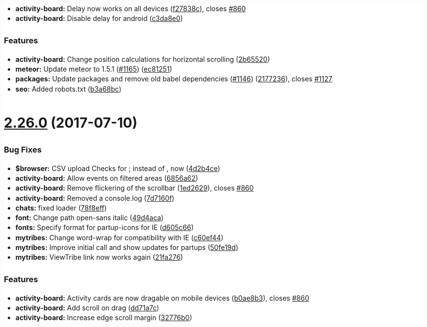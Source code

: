 * **activity-board:** Delay now works on all devices ([f27838c](https://github.com/part-up/part-up/commit/f27838c)), closes [#860](https://github.com/part-up/part-up/issues/860)
* **activity-board:** Disable delay for android ([c3da8e0](https://github.com/part-up/part-up/commit/c3da8e0))


### Features

* **activity-board:** Change position calculations for horizontal scrolling ([2b65520](https://github.com/part-up/part-up/commit/2b65520))
* **meteor:** Update meteor to 1.5.1 ([#1165](https://github.com/part-up/part-up/issues/1165)) ([ec81251](https://github.com/part-up/part-up/commit/ec81251))
* **packages:** Update packages and remove old babel dependencies ([#1146](https://github.com/part-up/part-up/issues/1146)) ([2177236](https://github.com/part-up/part-up/commit/2177236)), closes [#1127](https://github.com/part-up/part-up/issues/1127)
* **seo:** Added robots.txt ([b3a68bc](https://github.com/part-up/part-up/commit/b3a68bc))



<a name="2.26.0"></a>
# [2.26.0](https://github.com/part-up/part-up/compare/2.22.5...2.26.0) (2017-07-10)


### Bug Fixes

* **$browser:** CSV upload Checks for ; instead of , now ([4d2b4ce](https://github.com/part-up/part-up/commit/4d2b4ce))
* **activity-board:** Allow events on filtered areas ([6856a62](https://github.com/part-up/part-up/commit/6856a62))
* **activity-board:** Remove flickering of the scrollbar ([1ed2629](https://github.com/part-up/part-up/commit/1ed2629)), closes [#860](https://github.com/part-up/part-up/issues/860)
* **activity-board:** Removed a console.log ([7d7160f](https://github.com/part-up/part-up/commit/7d7160f))
* **chats:** fixed loader ([78f8eff](https://github.com/part-up/part-up/commit/78f8eff))
* **font:** Change path open-sans italic ([49d4aca](https://github.com/part-up/part-up/commit/49d4aca))
* **fonts:** Specify format for partup-icons for IE ([d605c66](https://github.com/part-up/part-up/commit/d605c66))
* **mytribes:** Change word-wrap for compatibility with IE ([c60ef44](https://github.com/part-up/part-up/commit/c60ef44))
* **mytribes:** Improve initial call and show updates for partups ([50fe19d](https://github.com/part-up/part-up/commit/50fe19d))
* **mytribes:** ViewTribe link now works again ([21fa276](https://github.com/part-up/part-up/commit/21fa276))


### Features

* **activity-board:** Activity cards are now dragable on mobile devices ([b0ae8b3](https://github.com/part-up/part-up/commit/b0ae8b3)), closes [#860](https://github.com/part-up/part-up/issues/860)
* **activity-board:** Add scroll on drag ([dd71a7c](https://github.com/part-up/part-up/commit/dd71a7c))
* **activity-board:** Increase edge scroll margin ([32776b0](https://github.com/part-up/part-up/commit/32776b0))
